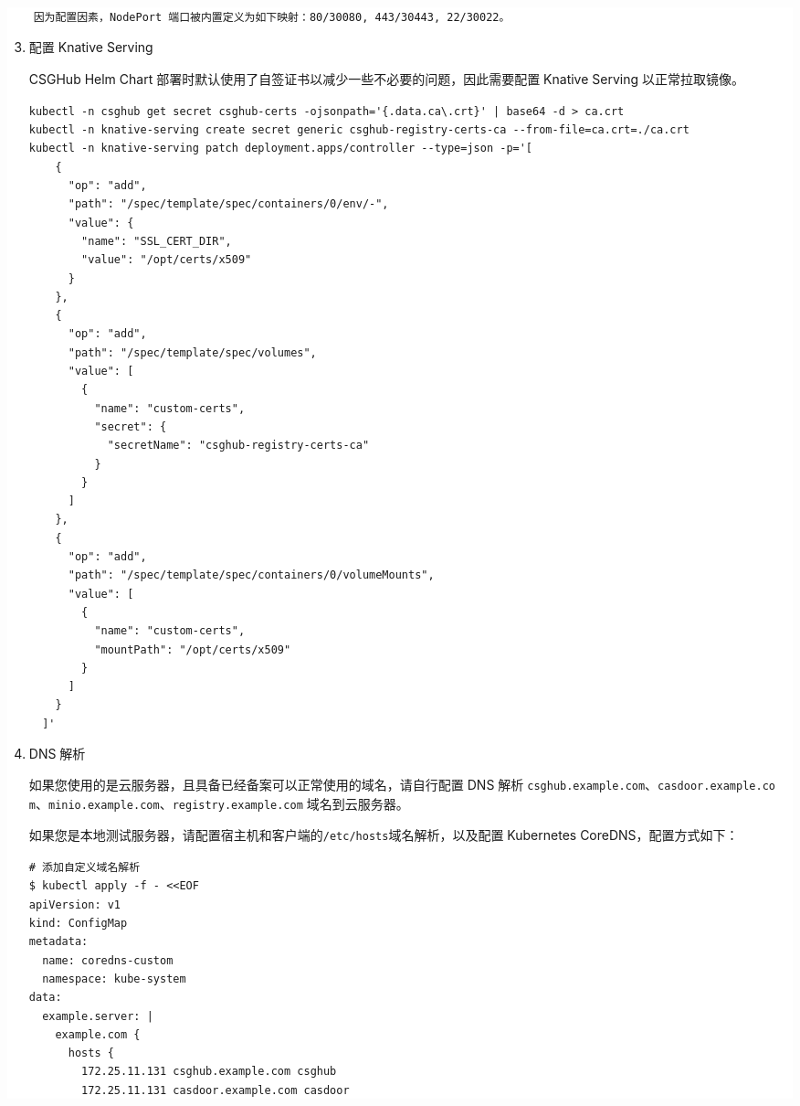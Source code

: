         因为配置因素，NodePort 端口被内置定义为如下映射：80/30080, 443/30443, 22/30022。

3. 配置 Knative Serving

    CSGHub Helm Chart 部署时默认使用了自签证书以减少一些不必要的问题，因此需要配置 Knative Serving 以正常拉取镜像。

    ```shell
    kubectl -n csghub get secret csghub-certs -ojsonpath='{.data.ca\.crt}' | base64 -d > ca.crt
    kubectl -n knative-serving create secret generic csghub-registry-certs-ca --from-file=ca.crt=./ca.crt
    kubectl -n knative-serving patch deployment.apps/controller --type=json -p='[
        {
          "op": "add",
          "path": "/spec/template/spec/containers/0/env/-",
          "value": {
            "name": "SSL_CERT_DIR",
            "value": "/opt/certs/x509"
          }
        },
        {
          "op": "add",
          "path": "/spec/template/spec/volumes",
          "value": [
            {
              "name": "custom-certs",
              "secret": {
                "secretName": "csghub-registry-certs-ca"
              }
            }
          ]
        },
        {
          "op": "add",
          "path": "/spec/template/spec/containers/0/volumeMounts",
          "value": [
            {
              "name": "custom-certs",
              "mountPath": "/opt/certs/x509"
            }
          ]
        }
      ]'
    ```

4. DNS 解析

    如果您使用的是云服务器，且具备已经备案可以正常使用的域名，请自行配置 DNS 解析 `csghub.example.com`、`casdoor.example.com`、`minio.example.com`、`registry.example.com` 域名到云服务器。

    如果您是本地测试服务器，请配置宿主机和客户端的`/etc/hosts`域名解析，以及配置 Kubernetes CoreDNS，配置方式如下：

    ```shell
    # 添加自定义域名解析
    $ kubectl apply -f - <<EOF
    apiVersion: v1
    kind: ConfigMap
    metadata:
      name: coredns-custom
      namespace: kube-system
    data:
      example.server: |
        example.com {
          hosts {
            172.25.11.131 csghub.example.com csghub
            172.25.11.131 casdoor.example.com casdoor